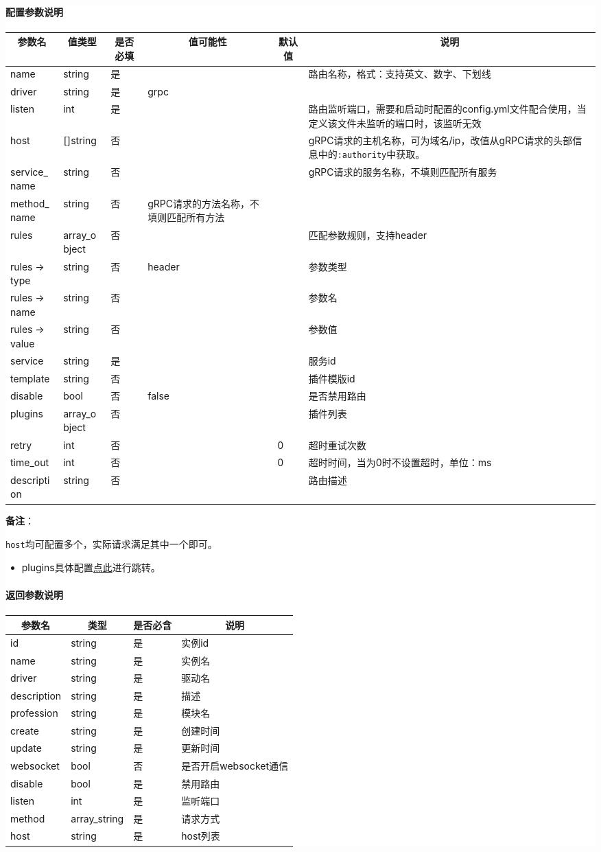 #### 配置参数说明

| 参数名          | 值类型      | 是否必填 | 值可能性                                   | 默认值                                                | 说明                                                   |
|----------------|----------|------|----------------------------------------|------------------------------------------------------|------------------------------------------------------|
| name           | string   | 是    |                                        |                                   | 路由名称，格式：支持英文、数字、下划线                                  |
| driver         | string   | 是    | grpc                                   |                                                      |                                                      |
| listen         | int      | 是    |                                        |  | 路由监听端口，需要和启动时配置的config.yml文件配合使用，当定义该文件未监听的端口时，该监听无效 |
| host           | []string | 否    |                                        |                                                   |  gRPC请求的主机名称，可为域名/ip，改值从gRPC请求的头部信息中的`:authority`中获取。                                                 |
| service_name       | string   | 否   |                                        |                                            |   gRPC请求的服务名称，不填则匹配所有服务                                         |
| method_name | string | 否 | gRPC请求的方法名称，不填则匹配所有方法|||
| rules          | array_object | 否    |                                        |                                | 匹配参数规则，支持header                               |
| rules -> type  | string   | 否    | header                           |                                                  | 参数类型                                                 |
| rules -> name  | string   | 否    |                                        |                                                   | 参数名                                                  |
| rules -> value | string   | 否    |                                        |                                                   | 参数值                                                  |
| service        | string   | 是    |                                        |                                                  | 服务id                                                 |
| template       | string   | 否    |                                        |                                                | 插件模版id                                               |
| disable        | bool     | 否    | false                                  |                                                | 是否禁用路由                                               |
| plugins        | array_object | 否    |                                        |                                                  | 插件列表                                                 |
| retry          | int      | 否    |                                       | 0                                              | 超时重试次数                                               |
| time_out       | int      | 否    |                                        | 0                        | 超时时间，当为0时不设置超时，单位：ms                         |
| description    | string   | 否    |                                        |                                                  | 路由描述                                                 |


**备注**：

`host`均可配置多个，实际请求满足其中一个即可。
* plugins具体配置[点此](/docs/apinto/plugins)进行跳转。

#### 返回参数说明


| 参数名         | 类型           | 是否必含 | 说明               |
|-------------|--------------|------|------------------|
| id          | string       | 是    | 实例id             |
| name        | string       | 是    | 实例名              |
| driver      | string       | 是    | 驱动名              |
| description | string       | 是    | 描述               |
| profession  | string       | 是    | 模块名              |
| create      | string       | 是    | 创建时间             |
| update      | string       | 是    | 更新时间             |
|  websocket  | bool         | 否    | 是否开启websocket通信  |
| disable     | bool         | 是    | 禁用路由             |
| listen      | int          | 是    | 监听端口             |
| method      | array_string | 是    | 请求方式             |
| host        | string       | 是    | host列表           |
